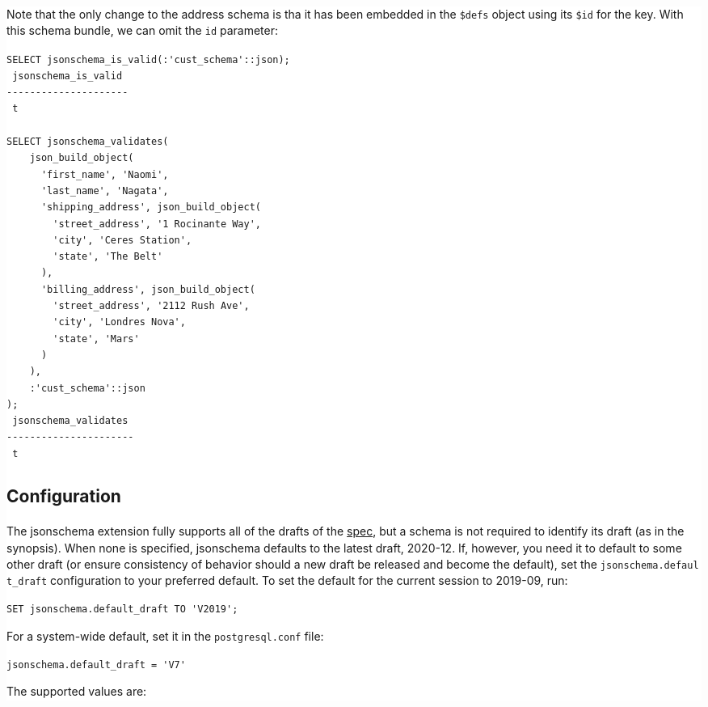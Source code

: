 
Note that the only change to the address schema is tha it has been embedded in
the `$defs` object using its `$id` for the key. With this schema bundle, we
can omit the `id` parameter:

    
    
    SELECT jsonschema_is_valid(:'cust_schema'::json);
     jsonschema_is_valid
    ---------------------
     t
    
    SELECT jsonschema_validates(
        json_build_object(
          'first_name', 'Naomi',
          'last_name', 'Nagata',
          'shipping_address', json_build_object(
            'street_address', '1 Rocinante Way',
            'city', 'Ceres Station',
            'state', 'The Belt'
          ),
          'billing_address', json_build_object(
            'street_address', '2112 Rush Ave',
            'city', 'Londres Nova',
            'state', 'Mars'
          )
        ),
        :'cust_schema'::json
    );
     jsonschema_validates
    ----------------------
     t
    

## Configuration

The jsonschema extension fully supports all of the drafts of the
[spec](https://json-schema.org/specification), but a schema is not required to
identify its draft (as in the synopsis). When none is specified, jsonschema
defaults to the latest draft, 2020-12. If, however, you need it to default to
some other draft (or ensure consistency of behavior should a new draft be
released and become the default), set the `jsonschema.default_draft`
configuration to your preferred default. To set the default for the current
session to 2019-09, run:

    
    
    SET jsonschema.default_draft TO 'V2019';
    

For a system-wide default, set it in the `postgresql.conf` file:

    
    
    jsonschema.default_draft = 'V7'
    

The supported values are:
